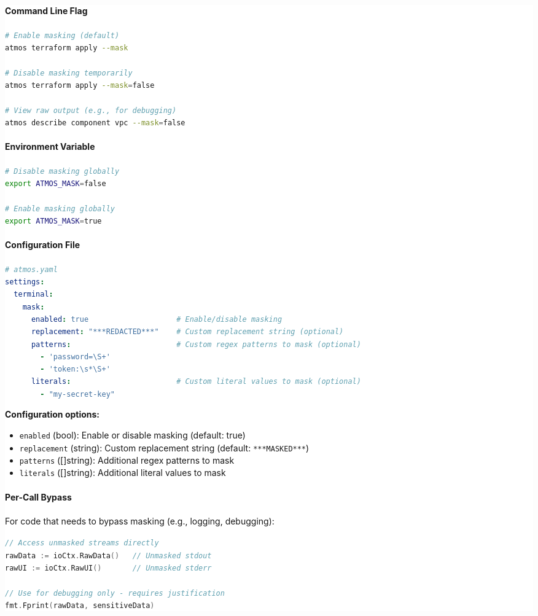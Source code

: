 #### Command Line Flag

```bash
# Enable masking (default)
atmos terraform apply --mask

# Disable masking temporarily
atmos terraform apply --mask=false

# View raw output (e.g., for debugging)
atmos describe component vpc --mask=false
```

#### Environment Variable

```bash
# Disable masking globally
export ATMOS_MASK=false

# Enable masking globally
export ATMOS_MASK=true
```

#### Configuration File

```yaml
# atmos.yaml
settings:
  terminal:
    mask:
      enabled: true                    # Enable/disable masking
      replacement: "***REDACTED***"    # Custom replacement string (optional)
      patterns:                        # Custom regex patterns to mask (optional)
        - 'password=\S+'
        - 'token:\s*\S+'
      literals:                        # Custom literal values to mask (optional)
        - "my-secret-key"
```

**Configuration options:**
- `enabled` (bool): Enable or disable masking (default: true)
- `replacement` (string): Custom replacement string (default: `***MASKED***`)
- `patterns` ([]string): Additional regex patterns to mask
- `literals` ([]string): Additional literal values to mask

#### Per-Call Bypass

For code that needs to bypass masking (e.g., logging, debugging):

```go
// Access unmasked streams directly
rawData := ioCtx.RawData()   // Unmasked stdout
rawUI := ioCtx.RawUI()       // Unmasked stderr

// Use for debugging only - requires justification
fmt.Fprint(rawData, sensitiveData)
```
